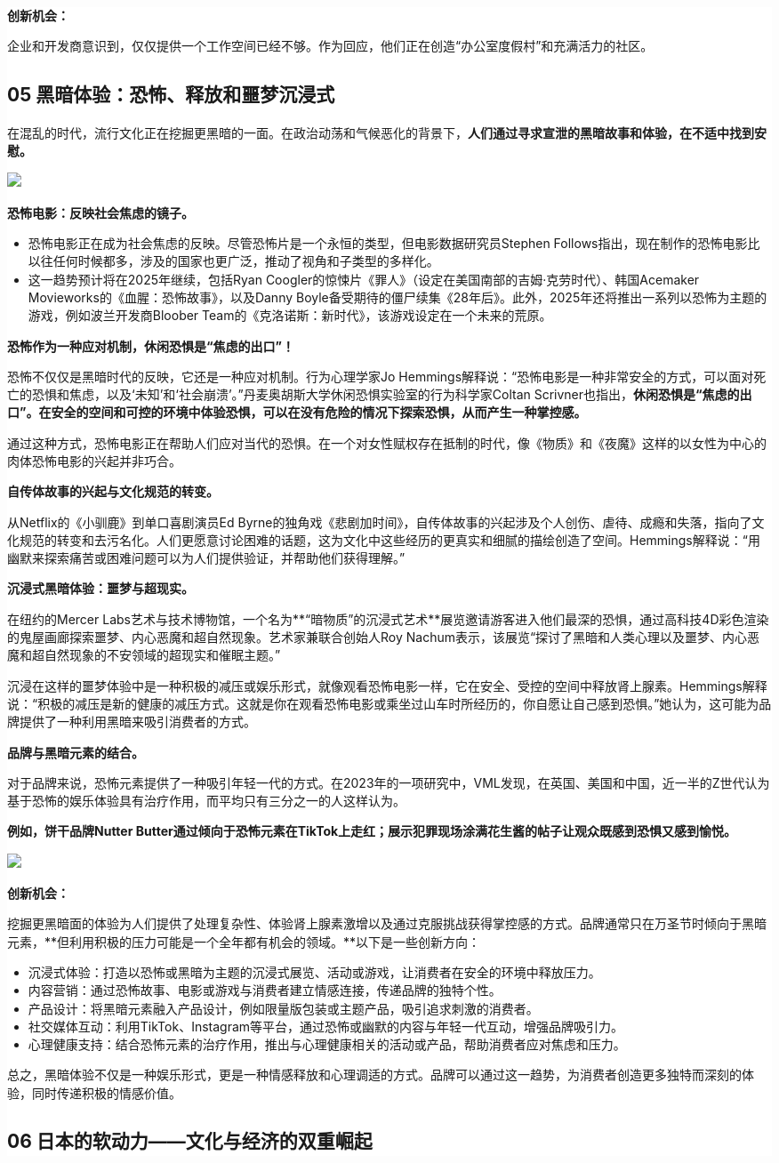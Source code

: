 **创新机会：**

企业和开发商意识到，仅仅提供一个工作空间已经不够。作为回应，他们正在创造“办公室度假村”和充满活力的社区。

## 05 黑暗体验：恐怖、释放和噩梦沉浸式

在混乱的时代，流行文化正在挖掘更黑暗的一面。在政治动荡和气候恶化的背景下，**人们通过寻求宣泄的黑暗故事和体验，在不适中找到安慰。**

![](https://image.woshipm.com/2025/02/04/7936bff4-e2a9-11ef-a8e0-00163e1bca14.jpg)

**恐怖电影：反映社会焦虑的镜子。**

*   恐怖电影正在成为社会焦虑的反映。尽管恐怖片是一个永恒的类型，但电影数据研究员Stephen Follows指出，现在制作的恐怖电影比以往任何时候都多，涉及的国家也更广泛，推动了视角和子类型的多样化。
*   这一趋势预计将在2025年继续，包括Ryan Coogler的惊悚片《罪人》（设定在美国南部的吉姆·克劳时代）、韩国Acemaker Movieworks的《血腥：恐怖故事》，以及Danny Boyle备受期待的僵尸续集《28年后》。此外，2025年还将推出一系列以恐怖为主题的游戏，例如波兰开发商Bloober Team的《克洛诺斯：新时代》，该游戏设定在一个未来的荒原。

**恐怖作为一种应对机制，休闲恐惧是“焦虑的出口”！**

恐怖不仅仅是黑暗时代的反映，它还是一种应对机制。行为心理学家Jo Hemmings解释说：“恐怖电影是一种非常安全的方式，可以面对死亡的恐惧和焦虑，以及‘未知’和‘社会崩溃’。”丹麦奥胡斯大学休闲恐惧实验室的行为科学家Coltan Scrivner也指出，**休闲恐惧是“焦虑的出口”。在安全的空间和可控的环境中体验恐惧，可以在没有危险的情况下探索恐惧，从而产生一种掌控感。**

通过这种方式，恐怖电影正在帮助人们应对当代的恐惧。在一个对女性赋权存在抵制的时代，像《物质》和《夜魔》这样的以女性为中心的肉体恐怖电影的兴起并非巧合。

**自传体故事的兴起与文化规范的转变。**

从Netflix的《小驯鹿》到单口喜剧演员Ed Byrne的独角戏《悲剧加时间》，自传体故事的兴起涉及个人创伤、虐待、成瘾和失落，指向了文化规范的转变和去污名化。人们更愿意讨论困难的话题，这为文化中这些经历的更真实和细腻的描绘创造了空间。Hemmings解释说：“用幽默来探索痛苦或困难问题可以为人们提供验证，并帮助他们获得理解。”

**沉浸式黑暗体验：噩梦与超现实。**

在纽约的Mercer Labs艺术与技术博物馆，一个名为**“暗物质”的沉浸式艺术**展览邀请游客进入他们最深的恐惧，通过高科技4D彩色渲染的鬼屋画廊探索噩梦、内心恶魔和超自然现象。艺术家兼联合创始人Roy Nachum表示，该展览“探讨了黑暗和人类心理以及噩梦、内心恶魔和超自然现象的不安领域的超现实和催眠主题。”

沉浸在这样的噩梦体验中是一种积极的减压或娱乐形式，就像观看恐怖电影一样，它在安全、受控的空间中释放肾上腺素。Hemmings解释说：“积极的减压是新的健康的减压方式。这就是你在观看恐怖电影或乘坐过山车时所经历的，你自愿让自己感到恐惧。”她认为，这可能为品牌提供了一种利用黑暗来吸引消费者的方式。

**品牌与黑暗元素的结合。**

对于品牌来说，恐怖元素提供了一种吸引年轻一代的方式。在2023年的一项研究中，VML发现，在英国、美国和中国，近一半的Z世代认为基于恐怖的娱乐体验具有治疗作用，而平均只有三分之一的人这样认为。

**例如，饼干品牌Nutter Butter通过倾向于恐怖元素在TikTok上走红；展示犯罪现场涂满花生酱的帖子让观众既感到恐惧又感到愉悦。**

![](https://image.woshipm.com/2025/02/04/812d3918-e2a9-11ef-a8e0-00163e1bca14.jpg)

**创新机会：**

挖掘更黑暗面的体验为人们提供了处理复杂性、体验肾上腺素激增以及通过克服挑战获得掌控感的方式。品牌通常只在万圣节时倾向于黑暗元素，**但利用积极的压力可能是一个全年都有机会的领域。**以下是一些创新方向：

*   沉浸式体验：打造以恐怖或黑暗为主题的沉浸式展览、活动或游戏，让消费者在安全的环境中释放压力。
*   内容营销：通过恐怖故事、电影或游戏与消费者建立情感连接，传递品牌的独特个性。
*   产品设计：将黑暗元素融入产品设计，例如限量版包装或主题产品，吸引追求刺激的消费者。
*   社交媒体互动：利用TikTok、Instagram等平台，通过恐怖或幽默的内容与年轻一代互动，增强品牌吸引力。
*   心理健康支持：结合恐怖元素的治疗作用，推出与心理健康相关的活动或产品，帮助消费者应对焦虑和压力。

总之，黑暗体验不仅是一种娱乐形式，更是一种情感释放和心理调适的方式。品牌可以通过这一趋势，为消费者创造更多独特而深刻的体验，同时传递积极的情感价值。

## 06 日本的软动力——文化与经济的双重崛起
